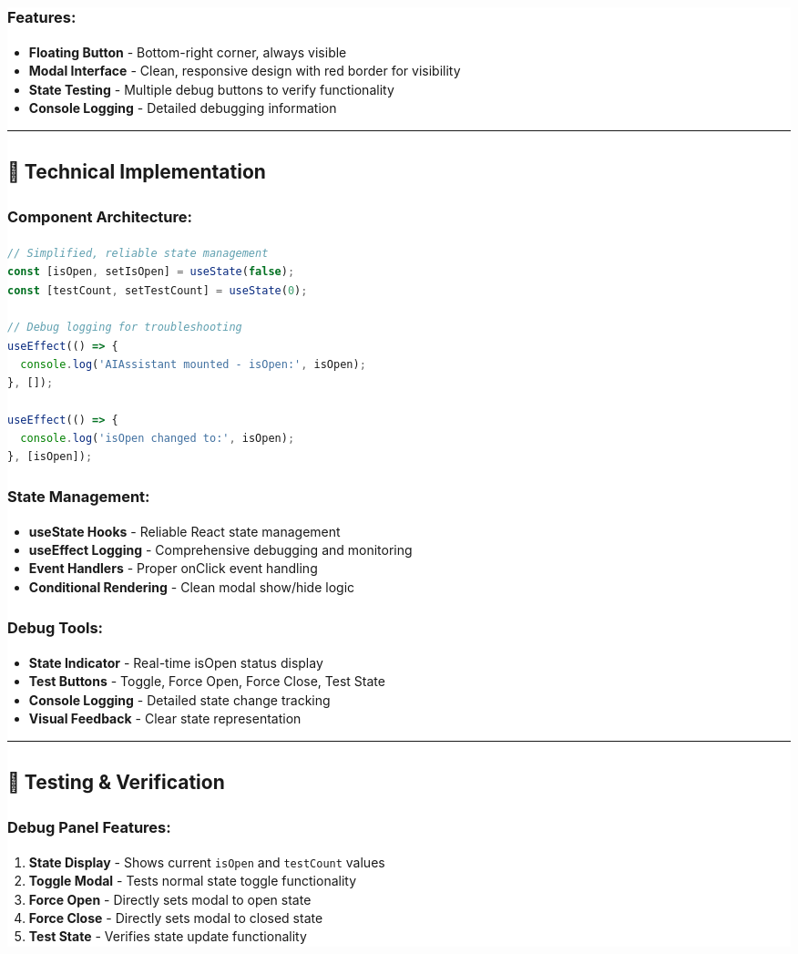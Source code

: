 ### **Features:**
- **Floating Button** - Bottom-right corner, always visible
- **Modal Interface** - Clean, responsive design with red border for visibility
- **State Testing** - Multiple debug buttons to verify functionality
- **Console Logging** - Detailed debugging information

---

## 🔧 **Technical Implementation**

### **Component Architecture:**
```jsx
// Simplified, reliable state management
const [isOpen, setIsOpen] = useState(false);
const [testCount, setTestCount] = useState(0);

// Debug logging for troubleshooting
useEffect(() => {
  console.log('AIAssistant mounted - isOpen:', isOpen);
}, []);

useEffect(() => {
  console.log('isOpen changed to:', isOpen);
}, [isOpen]);
```

### **State Management:**
- **useState Hooks** - Reliable React state management
- **useEffect Logging** - Comprehensive debugging and monitoring
- **Event Handlers** - Proper onClick event handling
- **Conditional Rendering** - Clean modal show/hide logic

### **Debug Tools:**
- **State Indicator** - Real-time isOpen status display
- **Test Buttons** - Toggle, Force Open, Force Close, Test State
- **Console Logging** - Detailed state change tracking
- **Visual Feedback** - Clear state representation

---

## 🧪 **Testing & Verification**

### **Debug Panel Features:**
1. **State Display** - Shows current `isOpen` and `testCount` values
2. **Toggle Modal** - Tests normal state toggle functionality
3. **Force Open** - Directly sets modal to open state
4. **Force Close** - Directly sets modal to closed state
5. **Test State** - Verifies state update functionality
